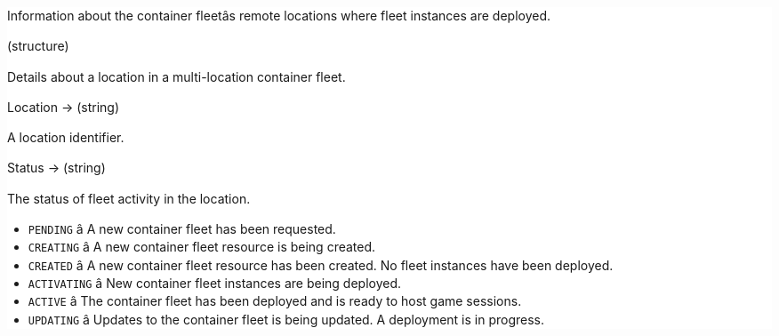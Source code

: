 Information about the container fleetâs remote locations where fleet instances are deployed.

(structure)

Details about a location in a multi-location container fleet.

Location -> (string)

A location identifier.

Status -> (string)

The status of fleet activity in the location.

- `PENDING` â A new container fleet has been requested.
- `CREATING` â A new container fleet resource is being created.
- `CREATED` â A new container fleet resource has been created. No fleet instances have been deployed.
- `ACTIVATING` â New container fleet instances are being deployed.
- `ACTIVE` â The container fleet has been deployed and is ready to host game sessions.
- `UPDATING` â Updates to the container fleet is being updated. A deployment is in progress.